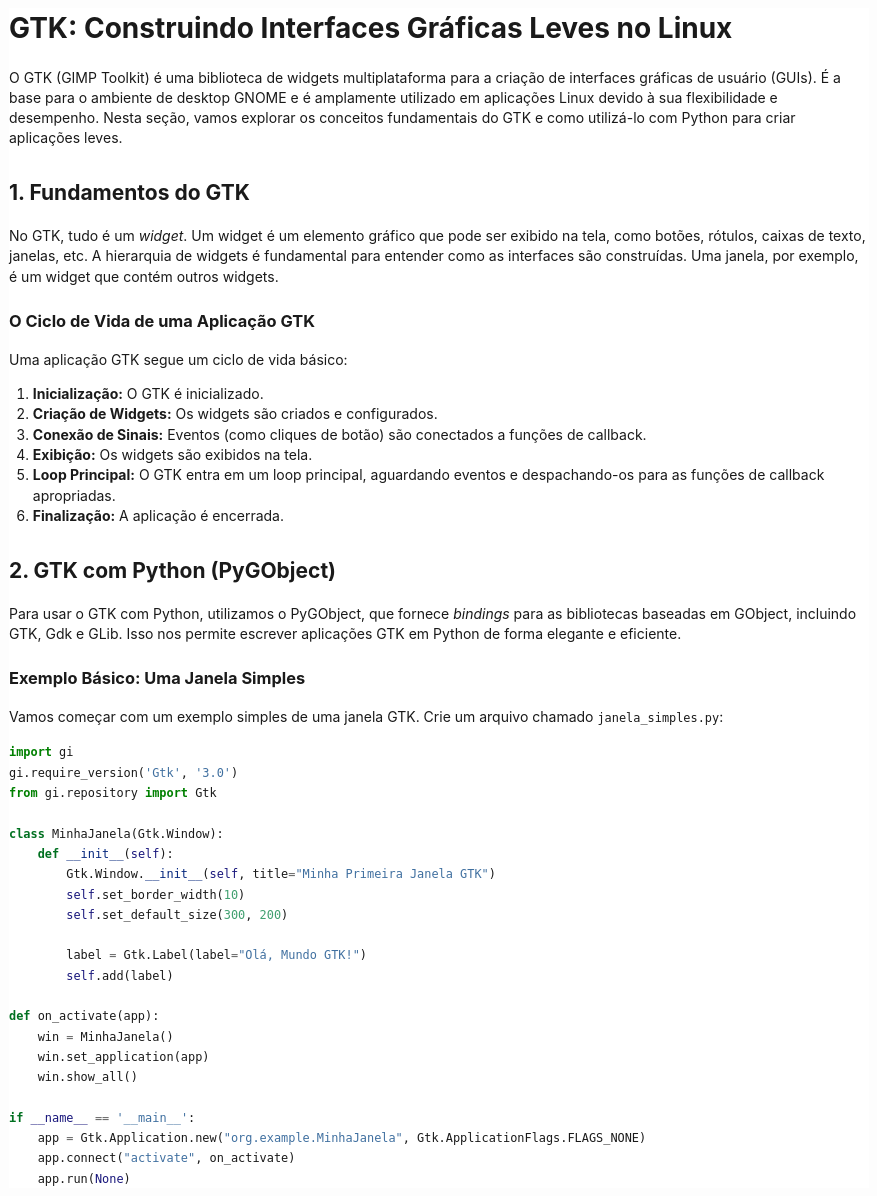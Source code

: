 # GTK: Construindo Interfaces Gráficas Leves no Linux

O GTK (GIMP Toolkit) é uma biblioteca de widgets multiplataforma para a criação de interfaces gráficas de usuário (GUIs). É a base para o ambiente de desktop GNOME e é amplamente utilizado em aplicações Linux devido à sua flexibilidade e desempenho. Nesta seção, vamos explorar os conceitos fundamentais do GTK e como utilizá-lo com Python para criar aplicações leves.

## 1. Fundamentos do GTK

No GTK, tudo é um *widget*. Um widget é um elemento gráfico que pode ser exibido na tela, como botões, rótulos, caixas de texto, janelas, etc. A hierarquia de widgets é fundamental para entender como as interfaces são construídas. Uma janela, por exemplo, é um widget que contém outros widgets.

### O Ciclo de Vida de uma Aplicação GTK

Uma aplicação GTK segue um ciclo de vida básico:

1.  **Inicialização:** O GTK é inicializado.
2.  **Criação de Widgets:** Os widgets são criados e configurados.
3.  **Conexão de Sinais:** Eventos (como cliques de botão) são conectados a funções de callback.
4.  **Exibição:** Os widgets são exibidos na tela.
5.  **Loop Principal:** O GTK entra em um loop principal, aguardando eventos e despachando-os para as funções de callback apropriadas.
6.  **Finalização:** A aplicação é encerrada.

## 2. GTK com Python (PyGObject)

Para usar o GTK com Python, utilizamos o PyGObject, que fornece *bindings* para as bibliotecas baseadas em GObject, incluindo GTK, Gdk e GLib. Isso nos permite escrever aplicações GTK em Python de forma elegante e eficiente.

### Exemplo Básico: Uma Janela Simples

Vamos começar com um exemplo simples de uma janela GTK. Crie um arquivo chamado `janela_simples.py`:

```python
import gi
gi.require_version('Gtk', '3.0')
from gi.repository import Gtk

class MinhaJanela(Gtk.Window):
    def __init__(self):
        Gtk.Window.__init__(self, title="Minha Primeira Janela GTK")
        self.set_border_width(10)
        self.set_default_size(300, 200)

        label = Gtk.Label(label="Olá, Mundo GTK!")
        self.add(label)

def on_activate(app):
    win = MinhaJanela()
    win.set_application(app)
    win.show_all()

if __name__ == '__main__':
    app = Gtk.Application.new("org.example.MinhaJanela", Gtk.ApplicationFlags.FLAGS_NONE)
    app.connect("activate", on_activate)
    app.run(None)
```
